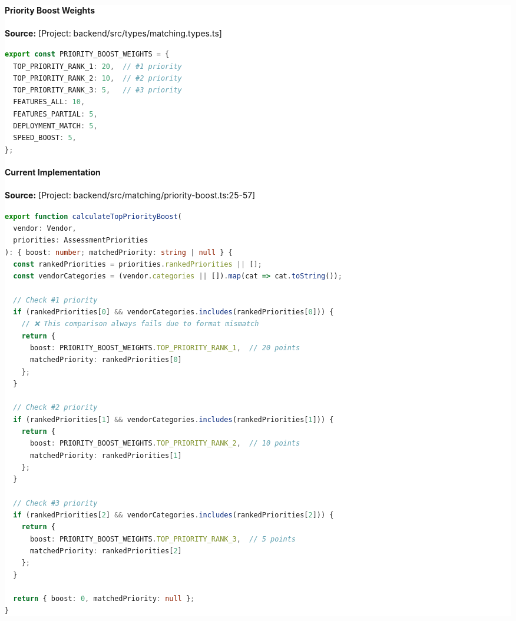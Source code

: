 #### Priority Boost Weights

**Source:** [Project: backend/src/types/matching.types.ts]

```typescript
export const PRIORITY_BOOST_WEIGHTS = {
  TOP_PRIORITY_RANK_1: 20,  // #1 priority
  TOP_PRIORITY_RANK_2: 10,  // #2 priority
  TOP_PRIORITY_RANK_3: 5,   // #3 priority
  FEATURES_ALL: 10,
  FEATURES_PARTIAL: 5,
  DEPLOYMENT_MATCH: 5,
  SPEED_BOOST: 5,
};
```

#### Current Implementation

**Source:** [Project: backend/src/matching/priority-boost.ts:25-57]

```typescript
export function calculateTopPriorityBoost(
  vendor: Vendor,
  priorities: AssessmentPriorities
): { boost: number; matchedPriority: string | null } {
  const rankedPriorities = priorities.rankedPriorities || [];
  const vendorCategories = (vendor.categories || []).map(cat => cat.toString());

  // Check #1 priority
  if (rankedPriorities[0] && vendorCategories.includes(rankedPriorities[0])) {
    // ❌ This comparison always fails due to format mismatch
    return {
      boost: PRIORITY_BOOST_WEIGHTS.TOP_PRIORITY_RANK_1,  // 20 points
      matchedPriority: rankedPriorities[0]
    };
  }

  // Check #2 priority
  if (rankedPriorities[1] && vendorCategories.includes(rankedPriorities[1])) {
    return {
      boost: PRIORITY_BOOST_WEIGHTS.TOP_PRIORITY_RANK_2,  // 10 points
      matchedPriority: rankedPriorities[1]
    };
  }

  // Check #3 priority
  if (rankedPriorities[2] && vendorCategories.includes(rankedPriorities[2])) {
    return {
      boost: PRIORITY_BOOST_WEIGHTS.TOP_PRIORITY_RANK_3,  // 5 points
      matchedPriority: rankedPriorities[2]
    };
  }

  return { boost: 0, matchedPriority: null };
}
```
